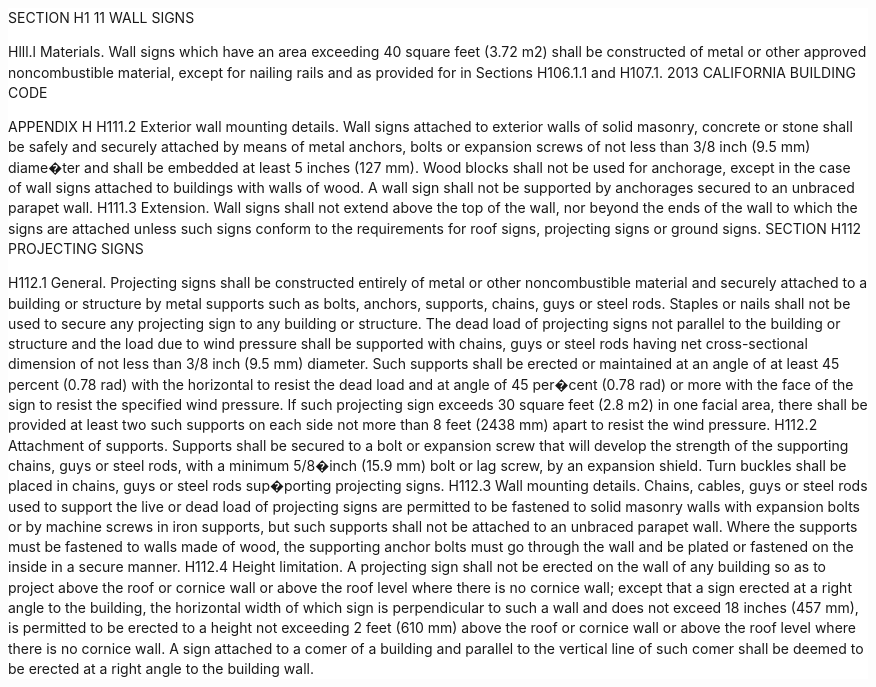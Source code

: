 
SECTION H1 11 WALL SIGNS


Hlll.l Materials. Wall signs which have an area exceeding 40 square feet (3.72 m2) shall be constructed of metal or other approved noncombustible material, except for nailing rails and as provided for in Sections H106.1.1 and H107.1.
2013 CALIFORNIA BUILDING CODE


APPENDIX H
H111.2 Exterior wall mounting details. Wall signs attached to exterior walls of solid masonry, concrete or stone shall be safely and securely attached by means of metal anchors, bolts or expansion screws of not less than 3/8 inch (9.5 mm) diame�ter and shall be embedded at least 5 inches (127 mm). Wood blocks shall not be used for anchorage, except in the case of wall signs attached to buildings with walls of wood. A wall sign shall not be supported by anchorages secured to an unbraced parapet wall.
H111.3 Extension. Wall signs shall not extend above the top of the wall, nor beyond the ends of the wall to which the signs are attached unless such signs conform to the requirements for roof signs, projecting signs or ground signs.
SECTION H112
PROJECTING SIGNS


H112.1 General. Projecting signs shall be constructed entirely of metal or other noncombustible material and securely attached to a building or structure by metal supports such as bolts, anchors, supports, chains, guys or steel rods. Staples or nails shall not be used to secure any projecting sign to any building or structure. The dead load of projecting signs not parallel to the building or structure and the load due to wind pressure shall be supported with chains, guys or steel rods having net cross-sectional dimension of not less than 3/8 inch (9.5 mm) diameter. Such supports shall be erected or maintained at an angle of at least 45 percent (0.78 rad) with the horizontal to resist the dead load and at angle of 45 per�cent (0.78 rad) or more with the face of the sign to resist the specified wind pressure. If such projecting sign exceeds 30 square feet (2.8 m2) in one facial area, there shall be provided at least two such supports on each side not more than 8 feet (2438 mm) apart to resist the wind pressure.
H112.2 Attachment of supports. Supports shall be secured to a bolt or expansion screw that will develop the strength of the supporting chains, guys or steel rods, with a minimum 5/8�inch (15.9 mm) bolt or lag screw, by an expansion shield. Turn buckles shall be placed in chains, guys or steel rods sup�porting projecting signs.
H112.3 Wall mounting details. Chains, cables, guys or steel rods used to support the live or dead load of projecting signs are permitted to be fastened to solid masonry walls with expansion bolts or by machine screws in iron supports, but such supports shall not be attached to an unbraced parapet wall. Where the supports must be fastened to walls made of wood, the supporting anchor bolts must go through the wall and be plated or fastened on the inside in a secure manner.
H112.4 Height limitation. A projecting sign shall not be erected on the wall of any building so as to project above the roof or cornice wall or above the roof level where there is no cornice wall; except that a sign erected at a right angle to the building, the horizontal width of which sign is perpendicular to such a wall and does not exceed 18 inches (457 mm), is permitted to be erected to a height not exceeding 2 feet (610 mm) above the roof or cornice wall or above the roof level where there is no cornice wall. A sign attached to a comer of a building and parallel to the vertical line of such comer shall be deemed to be erected at a right angle to the building wall.




